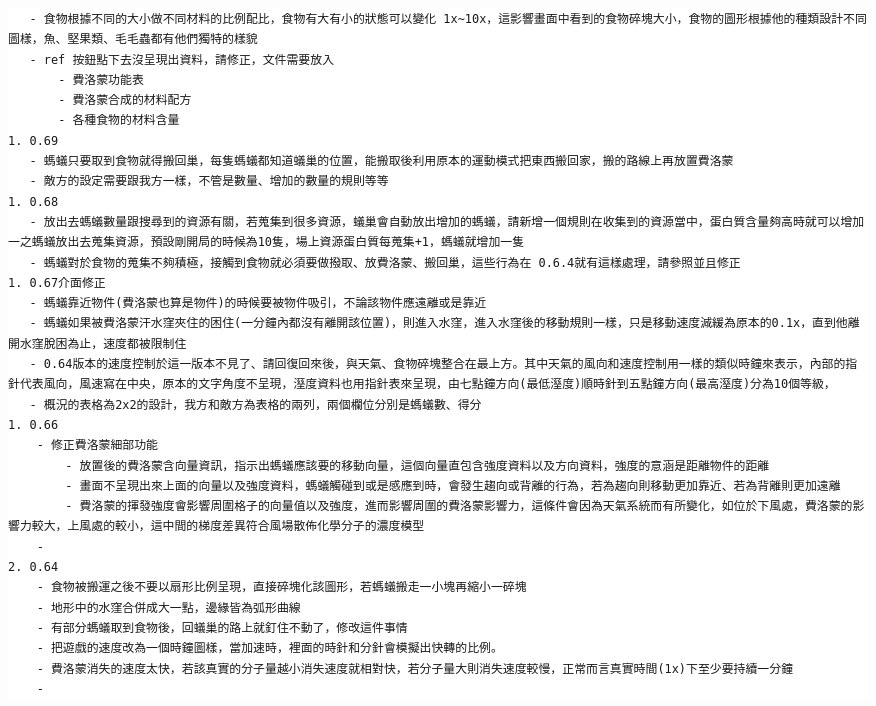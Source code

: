 	   - 食物根據不同的大小做不同材料的比例配比，食物有大有小的狀態可以變化 1x~10x，這影響畫面中看到的食物碎塊大小，食物的圖形根據他的種類設計不同圖樣，魚、堅果類、毛毛蟲都有他們獨特的樣貌
	   - ref 按鈕點下去沒呈現出資料，請修正，文件需要放入
		   - 費洛蒙功能表
		   - 費洛蒙合成的材料配方
		   - 各種食物的材料含量
	1. 0.69
	   - 螞蟻只要取到食物就得搬回巢，每隻螞蟻都知道蟻巢的位置，能搬取後利用原本的運動模式把東西搬回家，搬的路線上再放置費洛蒙
	   - 敵方的設定需要跟我方一樣，不管是數量、增加的數量的規則等等
	1. 0.68
	   - 放出去螞蟻數量跟搜尋到的資源有關，若蒐集到很多資源，蟻巢會自動放出增加的螞蟻，請新增一個規則在收集到的資源當中，蛋白質含量夠高時就可以增加一之螞蟻放出去蒐集資源，預設剛開局的時候為10隻，場上資源蛋白質每蒐集+1，螞蟻就增加一隻
	   - 螞蟻對於食物的蒐集不夠積極，接觸到食物就必須要做撥取、放費洛蒙、搬回巢，這些行為在 0.6.4就有這樣處理，請參照並且修正 
	1. 0.67介面修正
	   - 螞蟻靠近物件(費洛蒙也算是物件)的時候要被物件吸引，不論該物件應遠離或是靠近
	   - 螞蟻如果被費洛蒙汗水窪夾住的困住(一分鐘內都沒有離開該位置)，則進入水窪，進入水窪後的移動規則一樣，只是移動速度減緩為原本的0.1x，直到他離開水窪脫困為止，速度都被限制住
	   - 0.64版本的速度控制於這一版本不見了、請回復回來後，與天氣、食物碎塊整合在最上方。其中天氣的風向和速度控制用一樣的類似時鐘來表示，內部的指針代表風向，風速寫在中央，原本的文字角度不呈現，溼度資料也用指針表來呈現，由七點鐘方向(最低溼度)順時針到五點鐘方向(最高溼度)分為10個等級，
	   - 概況的表格為2x2的設計，我方和敵方為表格的兩列，兩個欄位分別是螞蟻數、得分
	1. 0.66
		- 修正費洛蒙細部功能
			- 放置後的費洛蒙含向量資訊，指示出螞蟻應該要的移動向量，這個向量直包含強度資料以及方向資料，強度的意涵是距離物件的距離
			- 畫面不呈現出來上面的向量以及強度資料，螞蟻觸碰到或是感應到時，會發生趨向或背離的行為，若為趨向則移動更加靠近、若為背離則更加遠離
			- 費洛蒙的揮發強度會影響周圍格子的向量值以及強度，進而影響周圍的費洛蒙影響力，這條件會因為天氣系統而有所變化，如位於下風處，費洛蒙的影響力較大，上風處的較小，這中間的梯度差異符合風場散佈化學分子的濃度模型
		- 
	2. 0.64
		- 食物被搬運之後不要以扇形比例呈現，直接碎塊化該圖形，若螞蟻搬走一小塊再縮小一碎塊
		- 地形中的水窪合併成大一點，邊緣皆為弧形曲線
		- 有部分螞蟻取到食物後，回蟻巢的路上就釘住不動了，修改這件事情
		- 把遊戲的速度改為一個時鐘圖樣，當加速時，裡面的時針和分針會模擬出快轉的比例。
		- 費洛蒙消失的速度太快，若該真實的分子量越小消失速度就相對快，若分子量大則消失速度較慢，正常而言真實時間(1x)下至少要持續一分鐘
		- 